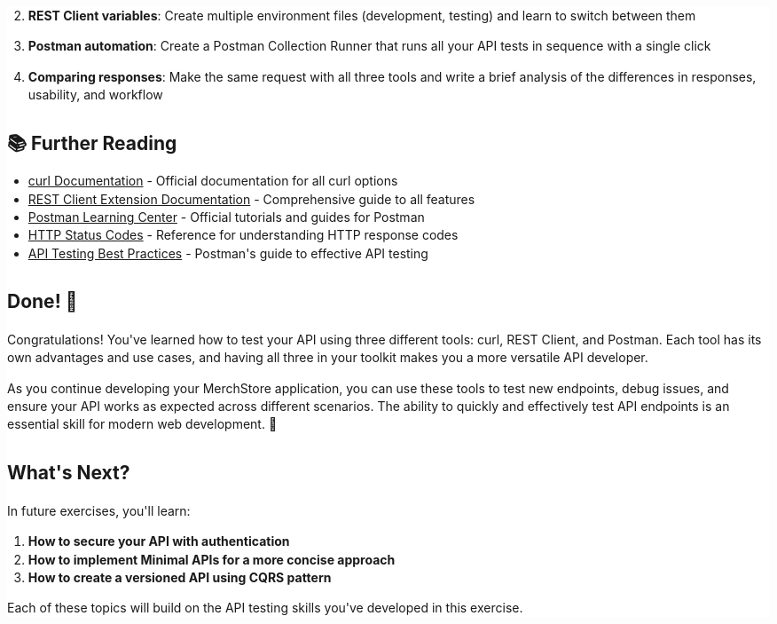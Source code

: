 2. **REST Client variables**: Create multiple environment files (development, testing) and learn to switch between them

3. **Postman automation**: Create a Postman Collection Runner that runs all your API tests in sequence with a single click

4. **Comparing responses**: Make the same request with all three tools and write a brief analysis of the differences in responses, usability, and workflow

## 📚 Further Reading

- [curl Documentation](https://curl.se/docs/) - Official documentation for all curl options
- [REST Client Extension Documentation](https://github.com/Huachao/vscode-restclient/blob/master/README.md) - Comprehensive guide to all features
- [Postman Learning Center](https://learning.postman.com/) - Official tutorials and guides for Postman
- [HTTP Status Codes](https://httpstatuses.com/) - Reference for understanding HTTP response codes
- [API Testing Best Practices](https://blog.postman.com/api-testing-best-practices/) - Postman's guide to effective API testing

## Done! 🎉

Congratulations! You've learned how to test your API using three different tools: curl, REST Client, and Postman. Each tool has its own advantages and use cases, and having all three in your toolkit makes you a more versatile API developer.

As you continue developing your MerchStore application, you can use these tools to test new endpoints, debug issues, and ensure your API works as expected across different scenarios. The ability to quickly and effectively test API endpoints is an essential skill for modern web development. 🚀

## What's Next?

In future exercises, you'll learn:

1. **How to secure your API with authentication**
2. **How to implement Minimal APIs for a more concise approach**
3. **How to create a versioned API using CQRS pattern**

Each of these topics will build on the API testing skills you've developed in this exercise.
